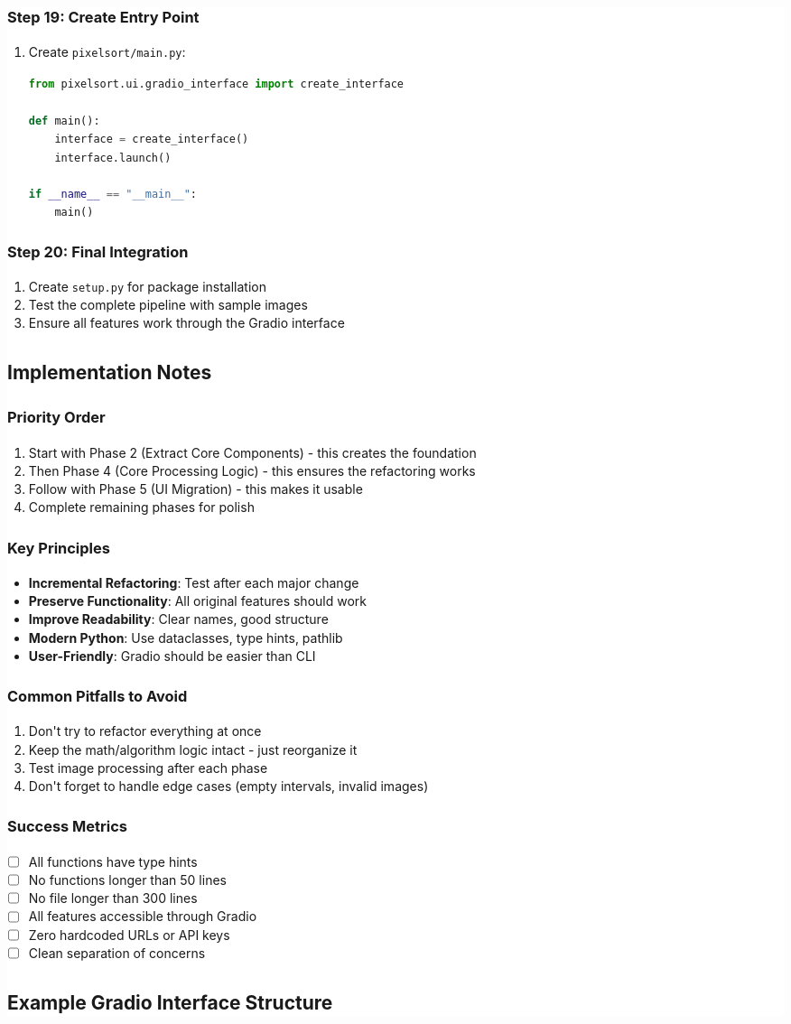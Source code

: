 ### Step 19: Create Entry Point
1. Create `pixelsort/main.py`:
   ```python
   from pixelsort.ui.gradio_interface import create_interface
   
   def main():
       interface = create_interface()
       interface.launch()
       
   if __name__ == "__main__":
       main()
   ```

### Step 20: Final Integration
1. Create `setup.py` for package installation
2. Test the complete pipeline with sample images
3. Ensure all features work through the Gradio interface

## Implementation Notes

### Priority Order
1. Start with Phase 2 (Extract Core Components) - this creates the foundation
2. Then Phase 4 (Core Processing Logic) - this ensures the refactoring works
3. Follow with Phase 5 (UI Migration) - this makes it usable
4. Complete remaining phases for polish

### Key Principles
- **Incremental Refactoring**: Test after each major change
- **Preserve Functionality**: All original features should work
- **Improve Readability**: Clear names, good structure
- **Modern Python**: Use dataclasses, type hints, pathlib
- **User-Friendly**: Gradio should be easier than CLI

### Common Pitfalls to Avoid
1. Don't try to refactor everything at once
2. Keep the math/algorithm logic intact - just reorganize it
3. Test image processing after each phase
4. Don't forget to handle edge cases (empty intervals, invalid images)

### Success Metrics
- [ ] All functions have type hints
- [ ] No functions longer than 50 lines
- [ ] No file longer than 300 lines
- [ ] All features accessible through Gradio
- [ ] Zero hardcoded URLs or API keys
- [ ] Clean separation of concerns

## Example Gradio Interface Structure
